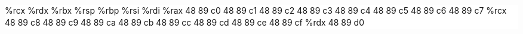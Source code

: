    <td width="80">%rcx</td>

   <td width="80">%rdx</td>

   <td width="80">%rbx</td>

   <td width="80">%rsp</td>

   <td width="80">%rbp</td>

   <td width="80">%rsi</td>

   <td width="80">%rdi</td>

  </tr>

  <tr>

   <td width="53">%rax</td>

   <td width="80">48 89 c0</td>

   <td width="80">48 89 c1</td>

   <td width="80">48 89 c2</td>

   <td width="80">48 89 c3</td>

   <td width="80">48 89 c4</td>

   <td width="80">48 89 c5</td>

   <td width="80">48 89 c6</td>

   <td width="80">48 89 c7</td>

  </tr>

  <tr>

   <td width="53">%rcx</td>

   <td width="80">48 89 c8</td>

   <td width="80">48 89 c9</td>

   <td width="80">48 89 ca</td>

   <td width="80">48 89 cb</td>

   <td width="80">48 89 cc</td>

   <td width="80">48 89 cd</td>

   <td width="80">48 89 ce</td>

   <td width="80">48 89 cf</td>

  </tr>

  <tr>

   <td width="53">%rdx</td>

   <td width="80">48 89 d0</td>
